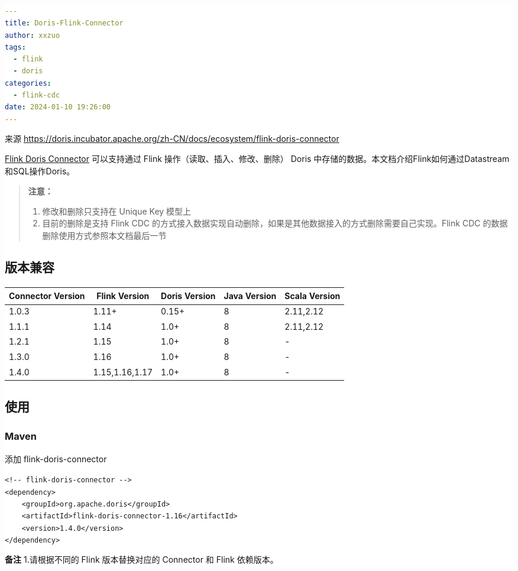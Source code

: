 ```yaml
---
title: Doris-Flink-Connector
author: xxzuo
tags:
  - flink
  - doris
categories:
  - flink-cdc
date: 2024-01-10 19:26:00
---
```


来源  https://doris.incubator.apache.org/zh-CN/docs/ecosystem/flink-doris-connector

[Flink Doris Connector](https://github.com/apache/doris-flink-connector) 可以支持通过 Flink 操作（读取、插入、修改、删除） Doris 中存储的数据。本文档介绍Flink如何通过Datastream和SQL操作Doris。

> **注意：**
> 
> 1. 修改和删除只支持在 Unique Key 模型上
> 2. 目前的删除是支持 Flink CDC 的方式接入数据实现自动删除，如果是其他数据接入的方式删除需要自己实现。Flink CDC 的数据删除使用方式参照本文档最后一节

## 版本兼容

|Connector Version|Flink Version|Doris Version|Java Version|Scala Version|
|---|---|---|---|---|
|1.0.3|1.11+|0.15+|8|2.11,2.12|
|1.1.1|1.14|1.0+|8|2.11,2.12|
|1.2.1|1.15|1.0+|8|-|
|1.3.0|1.16|1.0+|8|-|
|1.4.0|1.15,1.16,1.17|1.0+|8|-|
## 使用
### Maven

添加 flink-doris-connector

```
<!-- flink-doris-connector -->
<dependency>  
	<groupId>org.apache.doris</groupId>  
	<artifactId>flink-doris-connector-1.16</artifactId>  
	<version>1.4.0</version>
</dependency>  
```

**备注**
1.请根据不同的 Flink 版本替换对应的 Connector 和 Flink 依赖版本。

